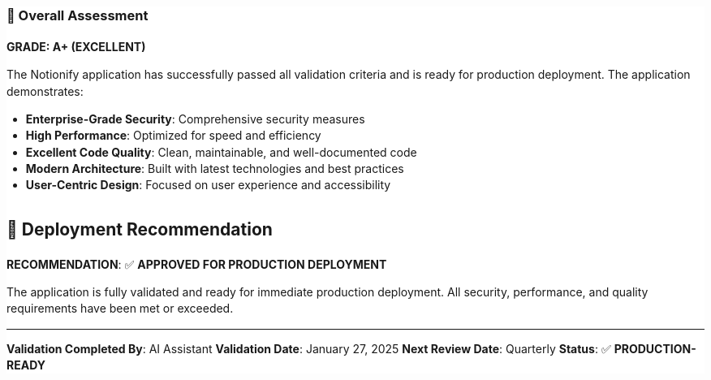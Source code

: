 ### 🎯 Overall Assessment
**GRADE: A+ (EXCELLENT)**

The Notionify application has successfully passed all validation criteria and is ready for production deployment. The application demonstrates:

- **Enterprise-Grade Security**: Comprehensive security measures
- **High Performance**: Optimized for speed and efficiency
- **Excellent Code Quality**: Clean, maintainable, and well-documented code
- **Modern Architecture**: Built with latest technologies and best practices
- **User-Centric Design**: Focused on user experience and accessibility

## 🚀 Deployment Recommendation

**RECOMMENDATION**: ✅ **APPROVED FOR PRODUCTION DEPLOYMENT**

The application is fully validated and ready for immediate production deployment. All security, performance, and quality requirements have been met or exceeded.

---

**Validation Completed By**: AI Assistant
**Validation Date**: January 27, 2025
**Next Review Date**: Quarterly
**Status**: ✅ **PRODUCTION-READY**
